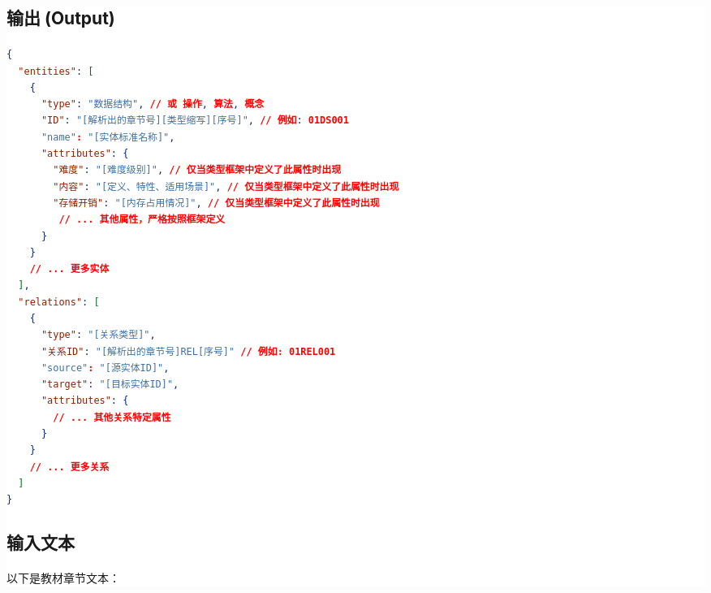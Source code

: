 ## 输出 (Output)

```json
{
  "entities": [
    {
      "type": "数据结构", // 或 操作, 算法, 概念
      "ID": "[解析出的章节号][类型缩写][序号]", // 例如: 01DS001
      "name": "[实体标准名称]",
      "attributes": {
        "难度": "[难度级别]", // 仅当类型框架中定义了此属性时出现
        "内容": "[定义、特性、适用场景]", // 仅当类型框架中定义了此属性时出现
        "存储开销": "[内存占用情况]", // 仅当类型框架中定义了此属性时出现
         // ... 其他属性，严格按照框架定义
      }
    }
    // ... 更多实体
  ],
  "relations": [
    {
      "type": "[关系类型]",
      "关系ID": "[解析出的章节号]REL[序号]" // 例如: 01REL001
      "source": "[源实体ID]",
      "target": "[目标实体ID]",
      "attributes": {
        // ... 其他关系特定属性
      }
    }
    // ... 更多关系
  ]
}
```

## 输入文本

以下是教材章节文本：